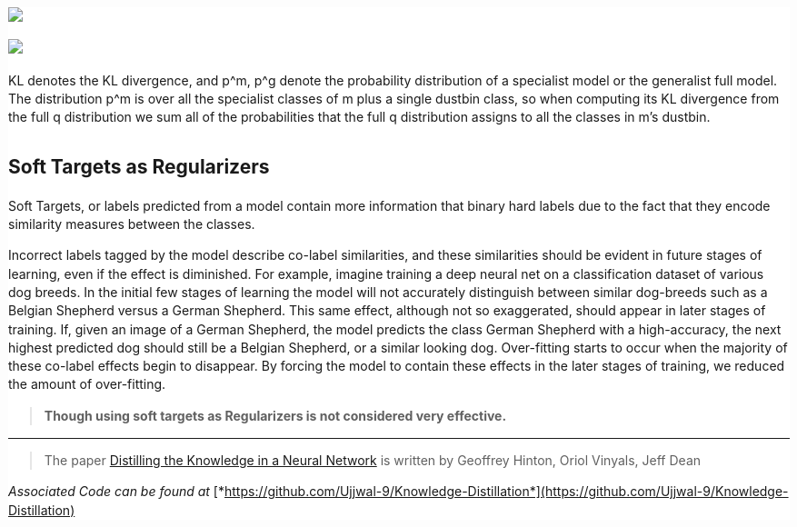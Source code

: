![](https://cdn-images-1.medium.com/max/1600/1*NRXkBNMx4VE5xDYGl5aB-w.png)

![](https://cdn-images-1.medium.com/max/1600/1*MpnL9tKLfqAdhAJkY6hnwA.png)


KL denotes the KL divergence, and p\^m, p\^g denote the probability
distribution of a specialist model or the generalist full model. The
distribution p\^m is over all the specialist classes of m plus a single
dustbin class, so when computing its KL divergence from the full q
distribution we sum all of the probabilities that the full q
distribution assigns to all the classes in m’s dustbin.

## Soft Targets as Regularizers 

Soft Targets, or labels predicted from a model contain more information
that binary hard labels due to the fact that they encode similarity
measures between the classes.

Incorrect labels tagged by the model describe co-label similarities, and
these similarities should be evident in future stages of learning, even
if the effect is diminished. For example, imagine training a deep neural
net on a classification dataset of various dog breeds. In the initial
few stages of learning the model will not accurately distinguish between
similar dog-breeds such as a Belgian Shepherd versus a German Shepherd.
This same effect, although not so exaggerated, should appear in later
stages of training. If, given an image of a German Shepherd, the model
predicts the class German Shepherd with a high-accuracy, the next
highest predicted dog should still be a Belgian Shepherd, or a similar
looking dog. Over-fitting starts to occur when the majority of these
co-label effects begin to disappear. By forcing the model to contain
these effects in the later stages of training, we reduced the amount of
over-fitting.

> **Though using soft targets as Regularizers is not considered very
> effective.**

------------------------------------------------------------------------

> The paper [Distilling the Knowledge in a Neural
> Network](https://arxiv.org/abs/1503.02531v1) is written by Geoffrey Hinton, Oriol Vinyals, Jeff Dean

*Associated Code can be found at*
[*https://github.com/Ujjwal-9/Knowledge-Distillation*](https://github.com/Ujjwal-9/Knowledge-Distillation)

